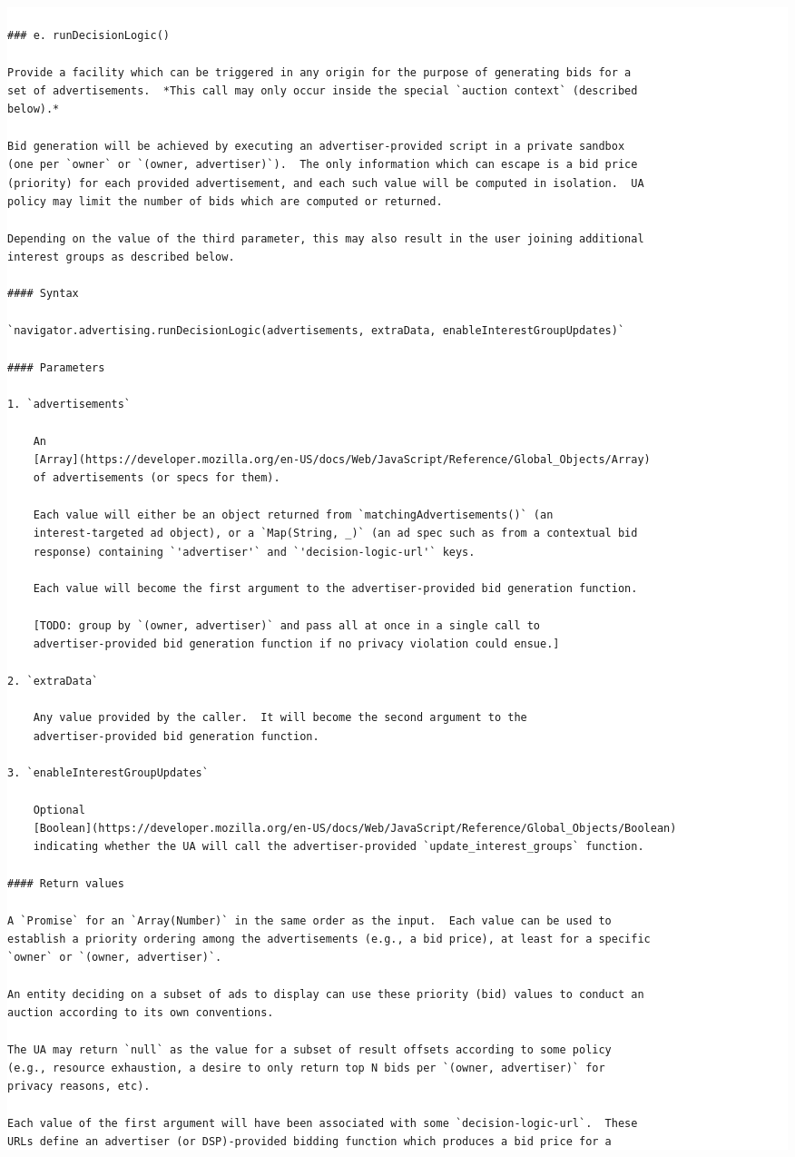 ```

### e. runDecisionLogic()

Provide a facility which can be triggered in any origin for the purpose of generating bids for a
set of advertisements.  *This call may only occur inside the special `auction context` (described
below).*

Bid generation will be achieved by executing an advertiser-provided script in a private sandbox
(one per `owner` or `(owner, advertiser)`).  The only information which can escape is a bid price
(priority) for each provided advertisement, and each such value will be computed in isolation.  UA
policy may limit the number of bids which are computed or returned.

Depending on the value of the third parameter, this may also result in the user joining additional
interest groups as described below.

#### Syntax

`navigator.advertising.runDecisionLogic(advertisements, extraData, enableInterestGroupUpdates)`

#### Parameters

1. `advertisements`

    An
    [Array](https://developer.mozilla.org/en-US/docs/Web/JavaScript/Reference/Global_Objects/Array)
    of advertisements (or specs for them).

    Each value will either be an object returned from `matchingAdvertisements()` (an
    interest-targeted ad object), or a `Map(String, _)` (an ad spec such as from a contextual bid
    response) containing `'advertiser'` and `'decision-logic-url'` keys.

    Each value will become the first argument to the advertiser-provided bid generation function.

    [TODO: group by `(owner, advertiser)` and pass all at once in a single call to
    advertiser-provided bid generation function if no privacy violation could ensue.]

2. `extraData`

    Any value provided by the caller.  It will become the second argument to the
    advertiser-provided bid generation function.

3. `enableInterestGroupUpdates`

    Optional
    [Boolean](https://developer.mozilla.org/en-US/docs/Web/JavaScript/Reference/Global_Objects/Boolean)
    indicating whether the UA will call the advertiser-provided `update_interest_groups` function.

#### Return values

A `Promise` for an `Array(Number)` in the same order as the input.  Each value can be used to
establish a priority ordering among the advertisements (e.g., a bid price), at least for a specific
`owner` or `(owner, advertiser)`.

An entity deciding on a subset of ads to display can use these priority (bid) values to conduct an
auction according to its own conventions.

The UA may return `null` as the value for a subset of result offsets according to some policy
(e.g., resource exhaustion, a desire to only return top N bids per `(owner, advertiser)` for
privacy reasons, etc).

Each value of the first argument will have been associated with some `decision-logic-url`.  These
URLs define an advertiser (or DSP)-provided bidding function which produces a bid price for a
```